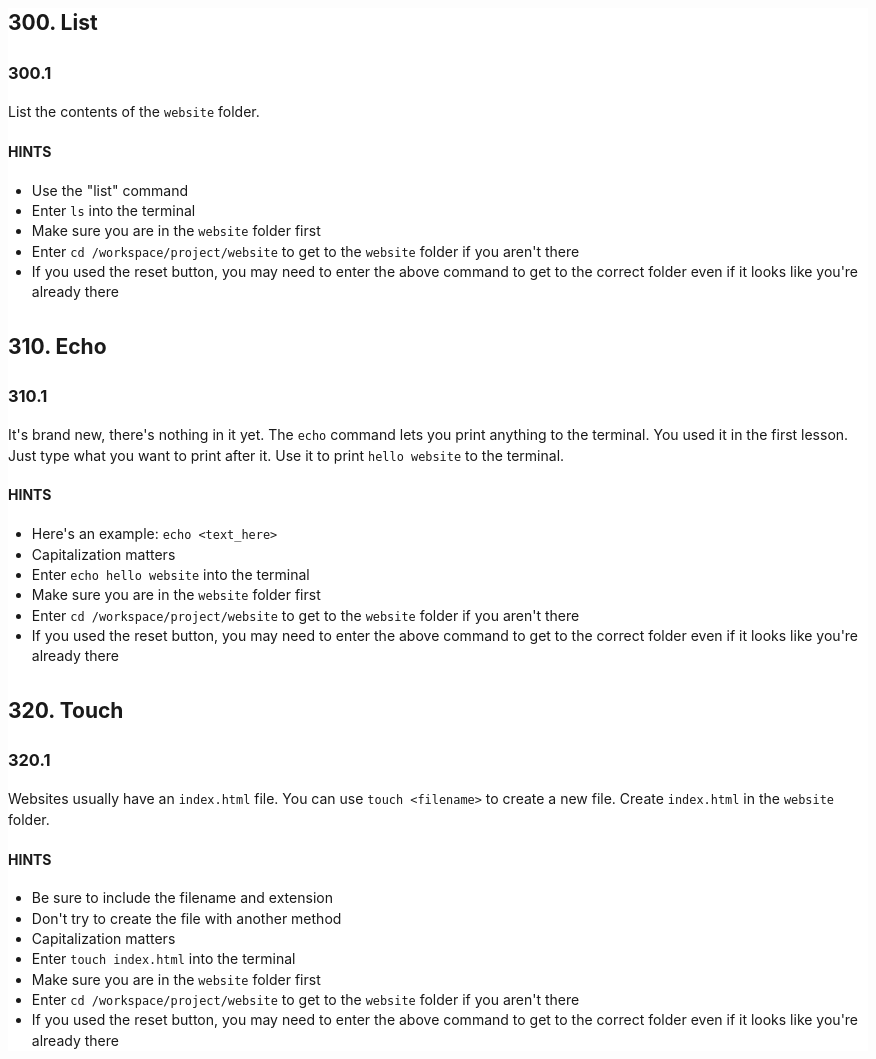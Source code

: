 ## 300. List

### 300.1

List the contents of the `website` folder.

#### HINTS

- Use the "list" command
- Enter `ls` into the terminal
- Make sure you are in the `website` folder first
- Enter `cd /workspace/project/website` to get to the `website` folder if you aren't there
- If you used the reset button, you may need to enter the above command to get to the correct folder even if it looks like you're already there

## 310. Echo

### 310.1

It's brand new, there's nothing in it yet. The `echo` command lets you print anything to the terminal. You used it in the first lesson. Just type what you want to print after it. Use it to print `hello website` to the terminal.

#### HINTS

- Here's an example: `echo <text_here>`
- Capitalization matters
- Enter `echo hello website` into the terminal
- Make sure you are in the `website` folder first
- Enter `cd /workspace/project/website` to get to the `website` folder if you aren't there
- If you used the reset button, you may need to enter the above command to get to the correct folder even if it looks like you're already there

## 320. Touch

### 320.1

Websites usually have an `index.html` file. You can use `touch <filename>` to create a new file. Create `index.html` in the `website` folder.

#### HINTS

- Be sure to include the filename and extension
- Don't try to create the file with another method
- Capitalization matters
- Enter `touch index.html` into the terminal
- Make sure you are in the `website` folder first
- Enter `cd /workspace/project/website` to get to the `website` folder if you aren't there
- If you used the reset button, you may need to enter the above command to get to the correct folder even if it looks like you're already there
